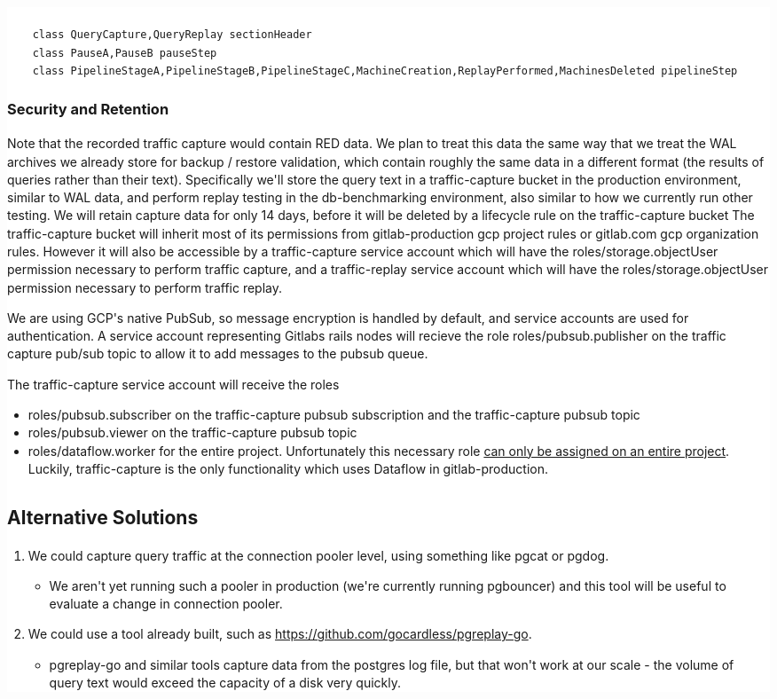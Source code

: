 ```mermaid

    class QueryCapture,QueryReplay sectionHeader
    class PauseA,PauseB pauseStep
    class PipelineStageA,PipelineStageB,PipelineStageC,MachineCreation,ReplayPerformed,MachinesDeleted pipelineStep
```

### Security and Retention

Note that the recorded traffic capture would contain RED data.
We plan to treat this data the same way that we treat the WAL archives we already store for backup / restore validation, which contain roughly the same data in a different format (the results of queries rather than their text). Specifically we'll store the query text in a traffic-capture bucket in the production environment, similar to WAL data, and perform replay testing in the db-benchmarking environment, also similar to how we currently run other testing.
We will retain capture data for only 14 days, before it will be deleted by a lifecycle rule on the traffic-capture bucket
The traffic-capture bucket will inherit most of its permissions from gitlab-production gcp project rules or gitlab.com gcp organization rules. However it will also be accessible by a traffic-capture service account which will have the roles/storage.objectUser permission necessary to perform traffic capture, and a traffic-replay service account which will have the roles/storage.objectUser permission necessary to perform traffic replay.

We are using GCP's native PubSub, so message encryption is handled by default, and service accounts are used for authentication.
A service account representing Gitlabs rails nodes will recieve the role roles/pubsub.publisher on the traffic capture pub/sub topic to allow it to add messages to the pubsub queue.

The traffic-capture service account will receive the roles

- roles/pubsub.subscriber on the traffic-capture pubsub subscription and the traffic-capture pubsub topic
- roles/pubsub.viewer on the traffic-capture pubsub topic
- roles/dataflow.worker for the entire project. Unfortunately this necessary role [can only be assigned on an entire project](https://cloud.google.com/dataflow/docs/concepts/access-control#:~:text=Dataflow%20Worker-,(roles/dataflow.worker),-Provides%20the%20permissions). Luckily, traffic-capture is the only functionality which uses Dataflow in gitlab-production. 

## Alternative Solutions

1. We could capture query traffic at the connection pooler level, using
   something like pgcat or pgdog.
   - We aren't yet running such a pooler in production (we're currently running
     pgbouncer) and this tool will be useful to evaluate a change in connection
     pooler.

2. We could use a tool already built, such as
   https://github.com/gocardless/pgreplay-go.
   - pgreplay-go and similar tools capture data from the postgres log file, but
     that won't work at our scale - the volume of query text would exceed the
     capacity of a disk very quickly.
